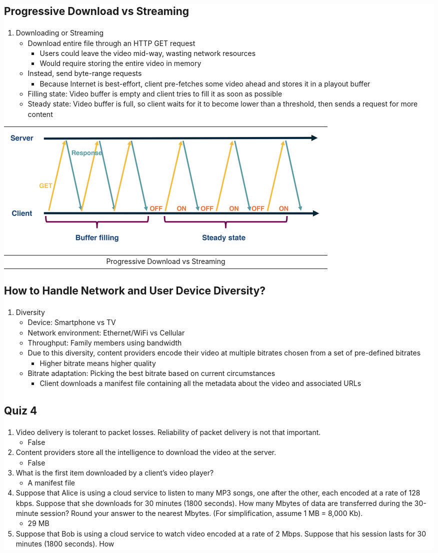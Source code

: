 ## Progressive Download vs Streaming

1. Downloading or Streaming
    * Download entire file through an HTTP GET request
        - Users could leave the video mid-way, wasting network resources
        - Would require storing the entire video in memory
    * Instead, send byte-range requests
        - Because Internet is best-effort, client pre-fetches some video ahead
        and stores it in a playout buffer
    * Filling state: Video buffer is empty and client tries to fill it as soon
    as possible
    * Steady state: Video buffer is full, so client waits for it to become lower
    than a threshold, then sends a request for more content

| ![download](images/lesson11_download.png) |
|:--:|
| Progressive Download vs Streaming |

## How to Handle Network and User Device Diversity?

1. Diversity
    * Device: Smartphone vs TV
    * Network environment: Ethernet/WiFi vs Cellular
    * Throughput: Family members using bandwidth
    * Due to this diversity, content providers encode their video at multiple
    bitrates chosen from a set of pre-defined bitrates
        - Higher bitrate means higher quality
    * Bitrate adaptation: Picking the best bitrate based on current
    circumstances
        - Client downloads a manifest file containing all the metadata about the
        video and associated URLs

## Quiz 4

1. Video delivery is tolerant to packet losses. Reliability of packet delivery
is not that important.
    * False
2. Content providers store all the intelligence to download the video at the
server.
    * False
3. What is the first item downloaded by a client’s video player?
    * A manifest file
4.  Suppose that Alice is using a cloud service to listen to many MP3 songs, one
after the other, each encoded at a rate of 128 kbps. Suppose that she downloads
for 30 minutes (1800 seconds). How many Mbytes of data are transferred during
the 30-minute session? Round your answer to the nearest Mbytes. (For
simplification, assume 1 MB = 8,000 Kb).
    * 29 MB
5.  Suppose that Bob is using a cloud service to watch video encoded at a rate
of 2 Mbps. Suppose that his session lasts for 30 minutes (1800 seconds). How